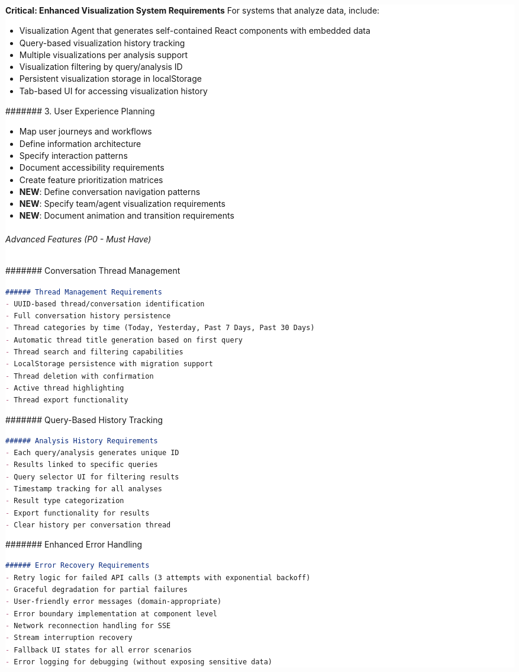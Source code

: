 **Critical: Enhanced Visualization System Requirements**
For systems that analyze data, include:
- Visualization Agent that generates self-contained React components with embedded data
- Query-based visualization history tracking
- Multiple visualizations per analysis support
- Visualization filtering by query/analysis ID
- Persistent visualization storage in localStorage
- Tab-based UI for accessing visualization history

####### 3. User Experience Planning
- Map user journeys and workflows
- Define information architecture
- Specify interaction patterns
- Document accessibility requirements
- Create feature prioritization matrices
- **NEW**: Define conversation navigation patterns
- **NEW**: Specify team/agent visualization requirements
- **NEW**: Document animation and transition requirements

###### Advanced Features (P0 - Must Have)

####### Conversation Thread Management
```markdown
###### Thread Management Requirements
- UUID-based thread/conversation identification
- Full conversation history persistence
- Thread categories by time (Today, Yesterday, Past 7 Days, Past 30 Days)
- Automatic thread title generation based on first query
- Thread search and filtering capabilities
- LocalStorage persistence with migration support
- Thread deletion with confirmation
- Active thread highlighting
- Thread export functionality
```

####### Query-Based History Tracking
```markdown
###### Analysis History Requirements
- Each query/analysis generates unique ID
- Results linked to specific queries
- Query selector UI for filtering results
- Timestamp tracking for all analyses
- Result type categorization
- Export functionality for results
- Clear history per conversation thread
```

####### Enhanced Error Handling
```markdown
###### Error Recovery Requirements
- Retry logic for failed API calls (3 attempts with exponential backoff)
- Graceful degradation for partial failures
- User-friendly error messages (domain-appropriate)
- Error boundary implementation at component level
- Network reconnection handling for SSE
- Stream interruption recovery
- Fallback UI states for all error scenarios
- Error logging for debugging (without exposing sensitive data)
```
